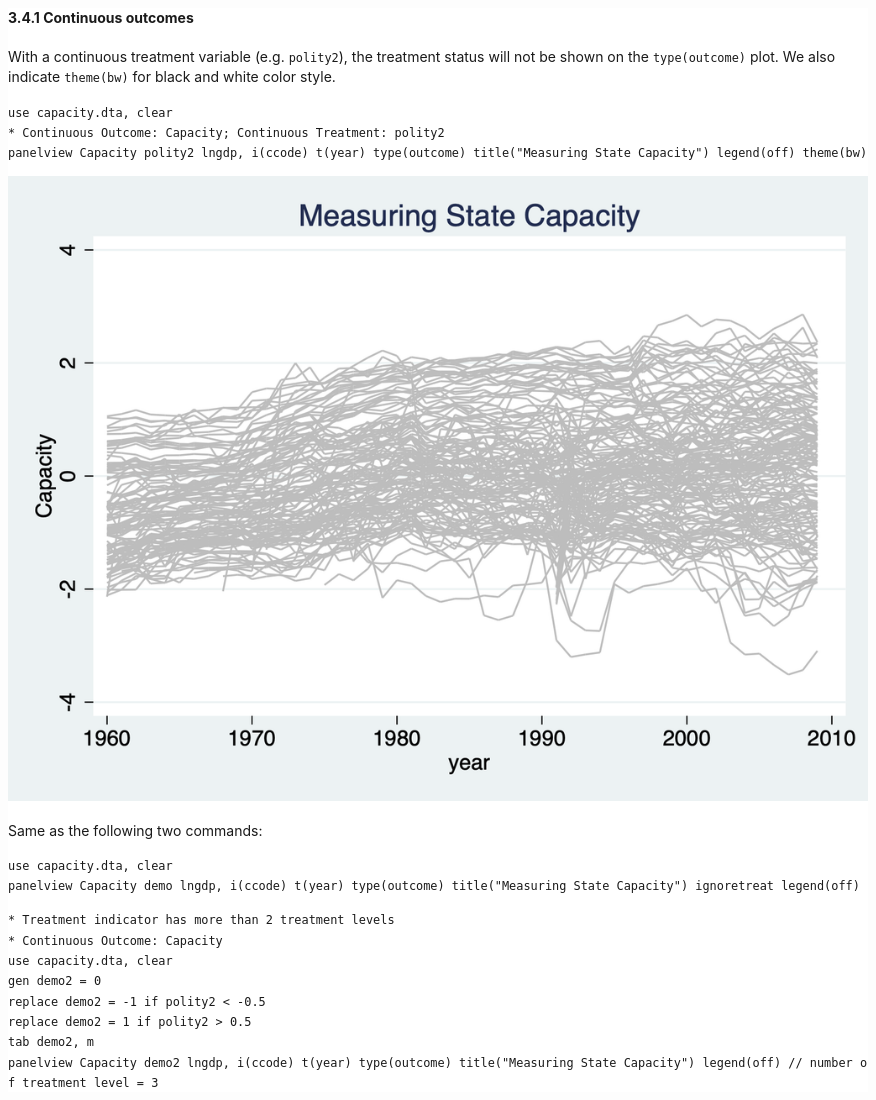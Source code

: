 #### 3.4.1 Continuous outcomes

With a continuous treatment variable (e.g. `polity2`), the treatment status will not be shown on the `type(outcome)` plot. We also indicate `theme(bw)` for black and white color style.

```
use capacity.dta, clear 
* Continuous Outcome: Capacity; Continuous Treatment: polity2
panelview Capacity polity2 lngdp, i(ccode) t(year) type(outcome) title("Measuring State Capacity") legend(off) theme(bw)
```

<img src="./graph/Graph31.png">

Same as the following two commands:

```
use capacity.dta, clear 
panelview Capacity demo lngdp, i(ccode) t(year) type(outcome) title("Measuring State Capacity") ignoretreat legend(off)
```

```
* Treatment indicator has more than 2 treatment levels
* Continuous Outcome: Capacity
use capacity.dta, clear
gen demo2 = 0
replace demo2 = -1 if polity2 < -0.5
replace demo2 = 1 if polity2 > 0.5
tab demo2, m 
panelview Capacity demo2 lngdp, i(ccode) t(year) type(outcome) title("Measuring State Capacity") legend(off) // number of treatment level = 3

```
